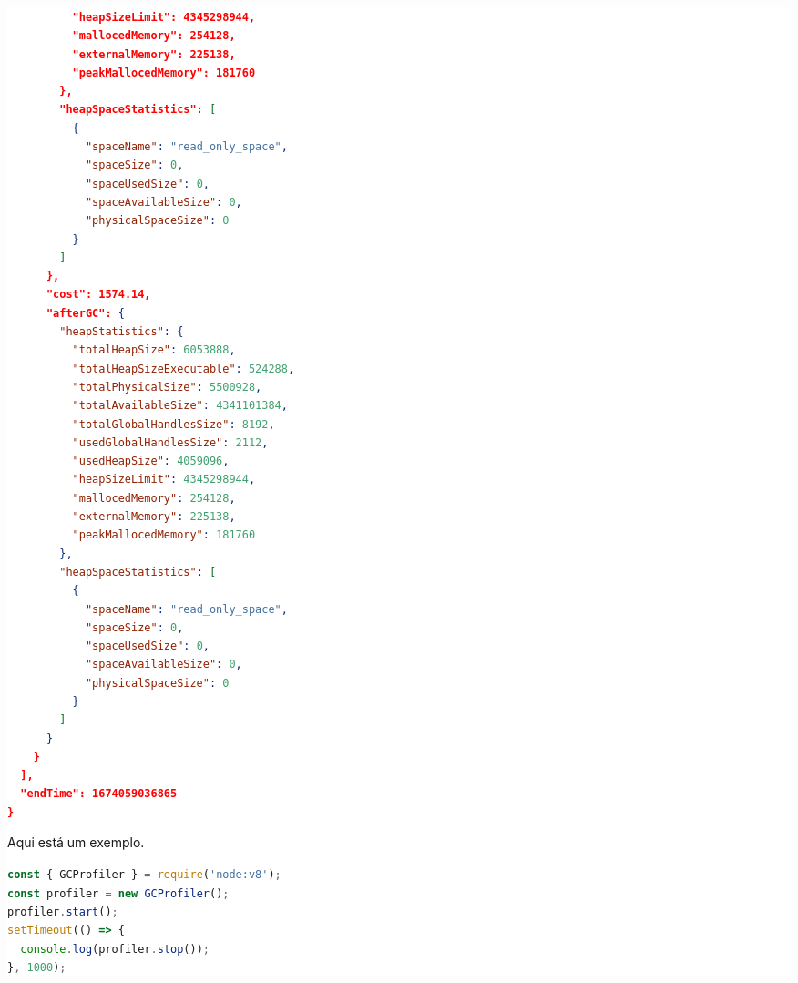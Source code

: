 ```json [JSON]
          "heapSizeLimit": 4345298944,
          "mallocedMemory": 254128,
          "externalMemory": 225138,
          "peakMallocedMemory": 181760
        },
        "heapSpaceStatistics": [
          {
            "spaceName": "read_only_space",
            "spaceSize": 0,
            "spaceUsedSize": 0,
            "spaceAvailableSize": 0,
            "physicalSpaceSize": 0
          }
        ]
      },
      "cost": 1574.14,
      "afterGC": {
        "heapStatistics": {
          "totalHeapSize": 6053888,
          "totalHeapSizeExecutable": 524288,
          "totalPhysicalSize": 5500928,
          "totalAvailableSize": 4341101384,
          "totalGlobalHandlesSize": 8192,
          "usedGlobalHandlesSize": 2112,
          "usedHeapSize": 4059096,
          "heapSizeLimit": 4345298944,
          "mallocedMemory": 254128,
          "externalMemory": 225138,
          "peakMallocedMemory": 181760
        },
        "heapSpaceStatistics": [
          {
            "spaceName": "read_only_space",
            "spaceSize": 0,
            "spaceUsedSize": 0,
            "spaceAvailableSize": 0,
            "physicalSpaceSize": 0
          }
        ]
      }
    }
  ],
  "endTime": 1674059036865
}
```
Aqui está um exemplo.

```js [ESM]
const { GCProfiler } = require('node:v8');
const profiler = new GCProfiler();
profiler.start();
setTimeout(() => {
  console.log(profiler.stop());
}, 1000);
```
